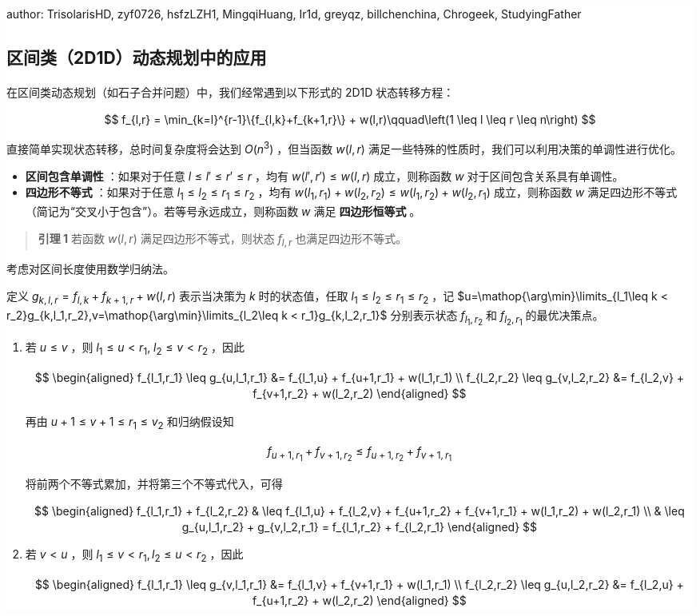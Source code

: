 author: TrisolarisHD, zyf0726, hsfzLZH1, MingqiHuang, Ir1d, greyqz, billchenchina, Chrogeek, StudyingFather

## 区间类（2D1D）动态规划中的应用

在区间类动态规划（如石子合并问题）中，我们经常遇到以下形式的 2D1D 状态转移方程：

$$
f_{l,r} = \min_{k=l}^{r-1}\{f_{l,k}+f_{k+1,r}\} + w(l,r)\qquad\left(1 \leq l \leq r \leq n\right)
$$

直接简单实现状态转移，总时间复杂度将会达到 $O(n^3)$ ，但当函数 $w(l,r)$ 满足一些特殊的性质时，我们可以利用决策的单调性进行优化。

-    **区间包含单调性** ：如果对于任意 $l \leq l' \leq r' \leq r$ ，均有 $w(l',r') \leq w(l,r)$ 成立，则称函数 $w$ 对于区间包含关系具有单调性。
-    **四边形不等式** ：如果对于任意 $l_1\leq l_2 \leq r_1 \leq r_2$ ，均有 $w(l_1,r_1)+w(l_2,r_2) \leq w(l_1,r_2) + w(l_2,r_1)$ 成立，则称函数 $w$ 满足四边形不等式（简记为“交叉小于包含”）。若等号永远成立，则称函数 $w$ 满足 **四边形恒等式** 。

>  **引理 1** 若函数 $w(l, r)$ 满足四边形不等式，则状态 $f_{l,r}$ 也满足四边形不等式。

考虑对区间长度使用数学归纳法。

定义 $g_{k,l,r}=f_{l,k}+f_{k+1,r}+w(l,r)$ 表示当决策为 $k$ 时的状态值，任取 $l_1\leq l_2\leq r_1\leq r_2$ ，记 $u=\mathop{\arg\min}\limits_{l_1\leq k < r_2}g_{k,l_1,r_2},v=\mathop{\arg\min}\limits_{l_2\leq k < r_1}g_{k,l_2,r_1}$ 分别表示状态 $f_{l_1,r_2}$ 和 $f_{l_2,r_1}$ 的最优决策点。

1.  若 $u\leq v$ ，则 $l_1\leq u< r_1,\ l_2\leq v< r_2$ ，因此

    $$
    \begin{aligned}
    	f_{l_1,r_1} \leq g_{u,l_1,r_1} &= f_{l_1,u} + f_{u+1,r_1} + w(l_1,r_1) \\
    	f_{l_2,r_2} \leq g_{v,l_2,r_2} &= f_{l_2,v} + f_{v+1,r_2} + w(l_2,r_2)
    \end{aligned}
    $$

    再由 $u+1 \leq v+1 \leq r_1 \leq v_2$ 和归纳假设知

    $$
    f_{u+1,r_1} + f_{v+1,r_2} \leq f_{u+1,r_2} + f_{v+1,r_1}
    $$

    将前两个不等式累加，并将第三个不等式代入，可得

    $$
    \begin{aligned}
    	f_{l_1,r_1} + f_{l_2,r_2} & \leq f_{l_1,u} + f_{l_2,v} + f_{u+1,r_2} + f_{v+1,r_1} + w(l_1,r_2) + w(l_2,r_1) \\
    	& \leq g_{u,l_1,r_2} + g_{v,l_2,r_1} = f_{l_1,r_2} + f_{l_2,r_1}
    \end{aligned}
    $$


2.  若 $v< u$ ，则 $l_1\leq v<r_1,l_2\leq u<r_2$ ，因此

    $$
    \begin{aligned}
    f_{l_1,r_1} \leq g_{v,l_1,r_1} &= f_{l_1,v} + f_{v+1,r_1} + w(l_1,r_1) \\
    f_{l_2,r_2} \leq g_{u,l_2,r_2} &= f_{l_2,u} + f_{u+1,r_2} + w(l_2,r_2)
    \end{aligned}
    $$
